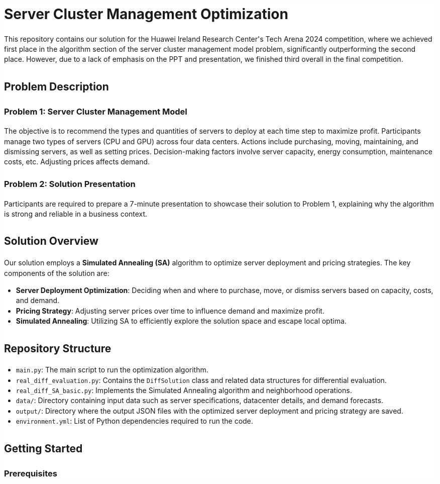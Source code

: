 # Server Cluster Management Optimization

This repository contains our solution for the Huawei Ireland Research Center's Tech Arena 2024 competition, where we achieved first place in the algorithm section of the server cluster management model problem, significantly outperforming the second place. However, due to a lack of emphasis on the PPT and presentation, we finished third overall in the final competition.


## Problem Description

### Problem 1: Server Cluster Management Model

The objective is to recommend the types and quantities of servers to deploy at each time step to maximize profit. Participants manage two types of servers (CPU and GPU) across four data centers. Actions include purchasing, moving, maintaining, and dismissing servers, as well as setting prices. Decision-making factors involve server capacity, energy consumption, maintenance costs, etc. Adjusting prices affects demand.

### Problem 2: Solution Presentation

Participants are required to prepare a 7-minute presentation to showcase their solution to Problem 1, explaining why the algorithm is strong and reliable in a business context.

## Solution Overview

Our solution employs a **Simulated Annealing (SA)** algorithm to optimize server deployment and pricing strategies. The key components of the solution are:

- **Server Deployment Optimization**: Deciding when and where to purchase, move, or dismiss servers based on capacity, costs, and demand.
- **Pricing Strategy**: Adjusting server prices over time to influence demand and maximize profit.
- **Simulated Annealing**: Utilizing SA to efficiently explore the solution space and escape local optima.

## Repository Structure

- `main.py`: The main script to run the optimization algorithm.
- `real_diff_evaluation.py`: Contains the `DiffSolution` class and related data structures for differential evaluation.
- `real_diff_SA_basic.py`: Implements the Simulated Annealing algorithm and neighborhood operations.
- `data/`: Directory containing input data such as server specifications, datacenter details, and demand forecasts.
- `output/`: Directory where the output JSON files with the optimized server deployment and pricing strategy are saved.
- `environment.yml`: List of Python dependencies required to run the code.

## Getting Started

### Prerequisites
